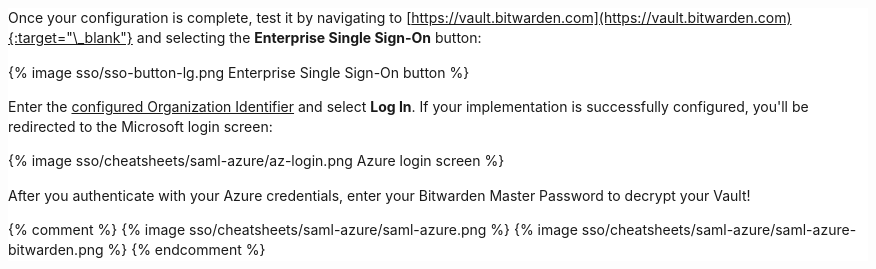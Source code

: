 Once your configuration is complete, test it by navigating to [https://vault.bitwarden.com](https://vault.bitwarden.com){:target="\_blank"} and selecting the **Enterprise Single Sign-On** button:

{% image sso/sso-button-lg.png Enterprise Single Sign-On button %}

Enter the [configured Organization Identifier](/configure-sso-saml/#step-1-enabling-login-with-sso) and select **Log In**. If your implementation is successfully configured, you'll be redirected to the Microsoft login screen:

{% image sso/cheatsheets/saml-azure/az-login.png Azure login screen %}

After you authenticate with your Azure credentials, enter your Bitwarden Master Password to decrypt your Vault!

{% comment %}
{% image sso/cheatsheets/saml-azure/saml-azure.png %}
{% image sso/cheatsheets/saml-azure/saml-azure-bitwarden.png %}
{% endcomment %}
